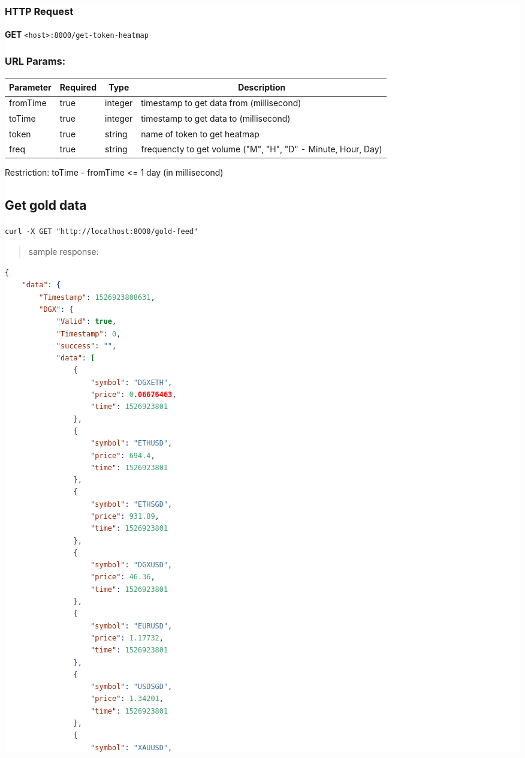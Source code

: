 ### HTTP Request

**GET**
`<host>:8000/get-token-heatmap`


### URL Params:

Parameter | Required | Type |  Description
--------- | -------- | ---- | -----------
fromTime | true | integer | timestamp to get data from (millisecond)
toTime |true | integer | timestamp to get data to (millisecond)
token | true | string | name of token to get heatmap
freq | true | string | frequencty to get volume ("M", "H", "D" - Minute, Hour, Day)

<aside class="notice">Restriction: toTime - fromTime <= 1 day (in millisecond)</aside>

## Get gold data

```shell
curl -X GET "http://localhost:8000/gold-feed"
```

> sample response:

```json
{
    "data": {
        "Timestamp": 1526923808631,
        "DGX": {
            "Valid": true,
            "Timestamp": 0,
            "success": "",
            "data": [
                {
                    "symbol": "DGXETH",
                    "price": 0.06676463,
                    "time": 1526923801
                },
                {
                    "symbol": "ETHUSD",
                    "price": 694.4,
                    "time": 1526923801
                },
                {
                    "symbol": "ETHSGD",
                    "price": 931.89,
                    "time": 1526923801
                },
                {
                    "symbol": "DGXUSD",
                    "price": 46.36,
                    "time": 1526923801
                },
                {
                    "symbol": "EURUSD",
                    "price": 1.17732,
                    "time": 1526923801
                },
                {
                    "symbol": "USDSGD",
                    "price": 1.34201,
                    "time": 1526923801
                },
                {
                    "symbol": "XAUUSD",
```